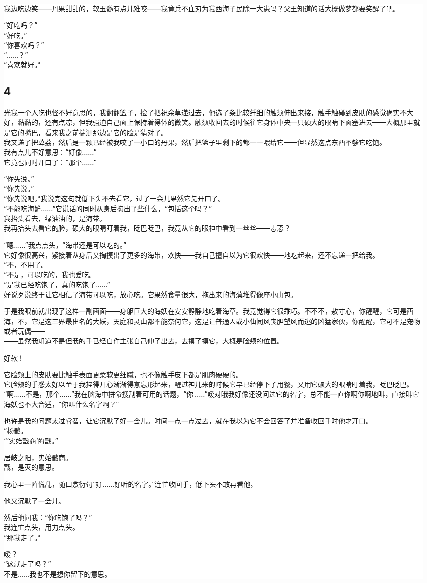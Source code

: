我边吃边笑——丹果甜甜的，软玉髓有点儿难咬——我竟兵不血刃为我西海子民除一大患吗？父王知道的话大概做梦都要笑醒了吧。

“好吃吗？”  
“好吃。”  
“你喜欢吗？”  
“……？”  
“喜欢就好。”

## 4

光我一个人吃也怪不好意思的，我翻翻篮子，捡了把祝余草递过去，他选了条比较纤细的触须伸出来接，触手触碰到皮肤的感觉确实不大好，黏黏的，还有点凉，但我强迫自己面上保持着得体的微笑。触须收回去的时候往它身体中央一只硕大的眼睛下面塞进去——大概那里就是它的嘴巴，看来我之前揣测那边是它的脸是猜对了。  
我又递了把萆荔，然后是一颗已经被我咬了一小口的丹果，然后把篮子里剩下的都一一喂给它——但显然这点东西不够它吃饱。  
我有点儿不好意思：“好像……”  
它竟也同时开口了：“那个……”

“你先说。”  
“你先说。”  
“你先说吧。”我说完这句就低下头不去看它，过了一会儿果然它先开口了。  
“不能吃海鲜……”它说话的同时从身后掏出了些什么，“包括这个吗？”  
我抬头看去，绿油油的，是海带。  
我再抬头去看它的脸，硕大的眼睛盯着我，眨巴眨巴，我竟从它的眼神中看到一丝丝——忐忑？

“嗯……”我点点头，“海带还是可以吃的。”  
它好像很高兴，紧接着从身后又掏摸出了更多的海带，欢快——我自己擅自以为它很欢快——地吃起来，还不忘递一把给我。  
“不，不用了。  
“不是，可以吃的，我也爱吃。  
“是我已经吃饱了，真的吃饱了……”  
好说歹说终于让它相信了海带可以吃，放心吃。它果然食量很大，拖出来的海藻堆得像座小山包。

于是我眼前就出现了这样一副画面——身躯巨大的海妖在安安静静地吃着海草。我竟觉得它很乖巧。不不不，敖寸心，你醒醒，它可是西海，不，它是这三界最出名的大妖，天庭和灵山都不能奈何它，这是让普通人或小仙闻风丧胆望风而逃的凶猛家伙，你醒醒，它可不是宠物或者玩偶——  
——虽然我知道不是但我的手已经自作主张自己伸了出去，去摸了摸它，大概是脸颊的位置。

好软！

它脸颊上的皮肤要比触手表面更柔软更细腻，也不像触手皮下都是肌肉硬硬的。  
它脸颊的手感太好以至于我捏得开心渐渐得意忘形起来，醒过神儿来的时候它早已经停下了用餐，又用它硕大的眼睛盯着我，眨巴眨巴。  
“啊……不是，那个……”我在脑海中拼命搜刮着可用的话题，“你……”嗳对哦我好像还没问过它的名字，总不能一直你啊你啊地叫，直接叫它海妖也不大合适，“你叫什么名字啊？”

也许是我的问题太过睿智，让它沉默了好一会儿。时间一点一点过去，就在我以为它不会回答了并准备收回手时他才开口。  
“杨戬。  
“‘实始戬商’的戬。”

居岐之阳，实始戬商。  
戬，是灭的意思。

我心里一阵慌乱，随口敷衍句“好……好听的名字。”连忙收回手，低下头不敢再看他。

他又沉默了一会儿。

然后他问我：“你吃饱了吗？”  
我连忙点头，用力点头。  
“那我走了。”

嗳？  
“这就走了吗？”  
不是……我也不是想你留下的意思。  
